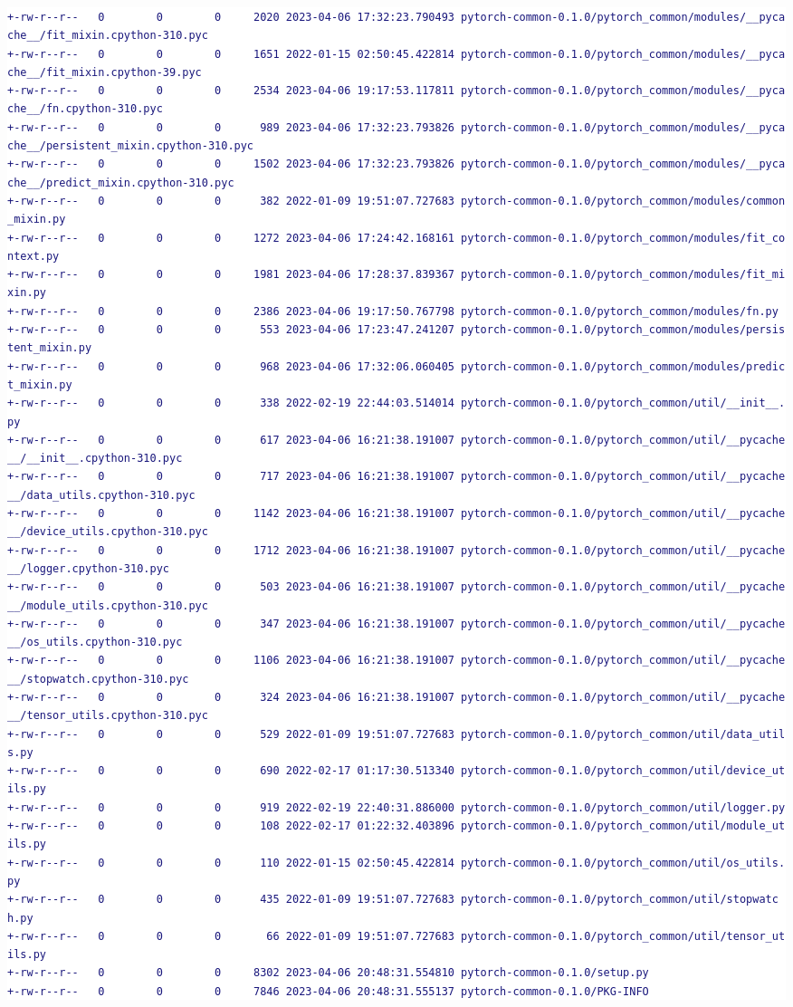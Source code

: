 ```diff
+-rw-r--r--   0        0        0     2020 2023-04-06 17:32:23.790493 pytorch-common-0.1.0/pytorch_common/modules/__pycache__/fit_mixin.cpython-310.pyc
+-rw-r--r--   0        0        0     1651 2022-01-15 02:50:45.422814 pytorch-common-0.1.0/pytorch_common/modules/__pycache__/fit_mixin.cpython-39.pyc
+-rw-r--r--   0        0        0     2534 2023-04-06 19:17:53.117811 pytorch-common-0.1.0/pytorch_common/modules/__pycache__/fn.cpython-310.pyc
+-rw-r--r--   0        0        0      989 2023-04-06 17:32:23.793826 pytorch-common-0.1.0/pytorch_common/modules/__pycache__/persistent_mixin.cpython-310.pyc
+-rw-r--r--   0        0        0     1502 2023-04-06 17:32:23.793826 pytorch-common-0.1.0/pytorch_common/modules/__pycache__/predict_mixin.cpython-310.pyc
+-rw-r--r--   0        0        0      382 2022-01-09 19:51:07.727683 pytorch-common-0.1.0/pytorch_common/modules/common_mixin.py
+-rw-r--r--   0        0        0     1272 2023-04-06 17:24:42.168161 pytorch-common-0.1.0/pytorch_common/modules/fit_context.py
+-rw-r--r--   0        0        0     1981 2023-04-06 17:28:37.839367 pytorch-common-0.1.0/pytorch_common/modules/fit_mixin.py
+-rw-r--r--   0        0        0     2386 2023-04-06 19:17:50.767798 pytorch-common-0.1.0/pytorch_common/modules/fn.py
+-rw-r--r--   0        0        0      553 2023-04-06 17:23:47.241207 pytorch-common-0.1.0/pytorch_common/modules/persistent_mixin.py
+-rw-r--r--   0        0        0      968 2023-04-06 17:32:06.060405 pytorch-common-0.1.0/pytorch_common/modules/predict_mixin.py
+-rw-r--r--   0        0        0      338 2022-02-19 22:44:03.514014 pytorch-common-0.1.0/pytorch_common/util/__init__.py
+-rw-r--r--   0        0        0      617 2023-04-06 16:21:38.191007 pytorch-common-0.1.0/pytorch_common/util/__pycache__/__init__.cpython-310.pyc
+-rw-r--r--   0        0        0      717 2023-04-06 16:21:38.191007 pytorch-common-0.1.0/pytorch_common/util/__pycache__/data_utils.cpython-310.pyc
+-rw-r--r--   0        0        0     1142 2023-04-06 16:21:38.191007 pytorch-common-0.1.0/pytorch_common/util/__pycache__/device_utils.cpython-310.pyc
+-rw-r--r--   0        0        0     1712 2023-04-06 16:21:38.191007 pytorch-common-0.1.0/pytorch_common/util/__pycache__/logger.cpython-310.pyc
+-rw-r--r--   0        0        0      503 2023-04-06 16:21:38.191007 pytorch-common-0.1.0/pytorch_common/util/__pycache__/module_utils.cpython-310.pyc
+-rw-r--r--   0        0        0      347 2023-04-06 16:21:38.191007 pytorch-common-0.1.0/pytorch_common/util/__pycache__/os_utils.cpython-310.pyc
+-rw-r--r--   0        0        0     1106 2023-04-06 16:21:38.191007 pytorch-common-0.1.0/pytorch_common/util/__pycache__/stopwatch.cpython-310.pyc
+-rw-r--r--   0        0        0      324 2023-04-06 16:21:38.191007 pytorch-common-0.1.0/pytorch_common/util/__pycache__/tensor_utils.cpython-310.pyc
+-rw-r--r--   0        0        0      529 2022-01-09 19:51:07.727683 pytorch-common-0.1.0/pytorch_common/util/data_utils.py
+-rw-r--r--   0        0        0      690 2022-02-17 01:17:30.513340 pytorch-common-0.1.0/pytorch_common/util/device_utils.py
+-rw-r--r--   0        0        0      919 2022-02-19 22:40:31.886000 pytorch-common-0.1.0/pytorch_common/util/logger.py
+-rw-r--r--   0        0        0      108 2022-02-17 01:22:32.403896 pytorch-common-0.1.0/pytorch_common/util/module_utils.py
+-rw-r--r--   0        0        0      110 2022-01-15 02:50:45.422814 pytorch-common-0.1.0/pytorch_common/util/os_utils.py
+-rw-r--r--   0        0        0      435 2022-01-09 19:51:07.727683 pytorch-common-0.1.0/pytorch_common/util/stopwatch.py
+-rw-r--r--   0        0        0       66 2022-01-09 19:51:07.727683 pytorch-common-0.1.0/pytorch_common/util/tensor_utils.py
+-rw-r--r--   0        0        0     8302 2023-04-06 20:48:31.554810 pytorch-common-0.1.0/setup.py
+-rw-r--r--   0        0        0     7846 2023-04-06 20:48:31.555137 pytorch-common-0.1.0/PKG-INFO
```
